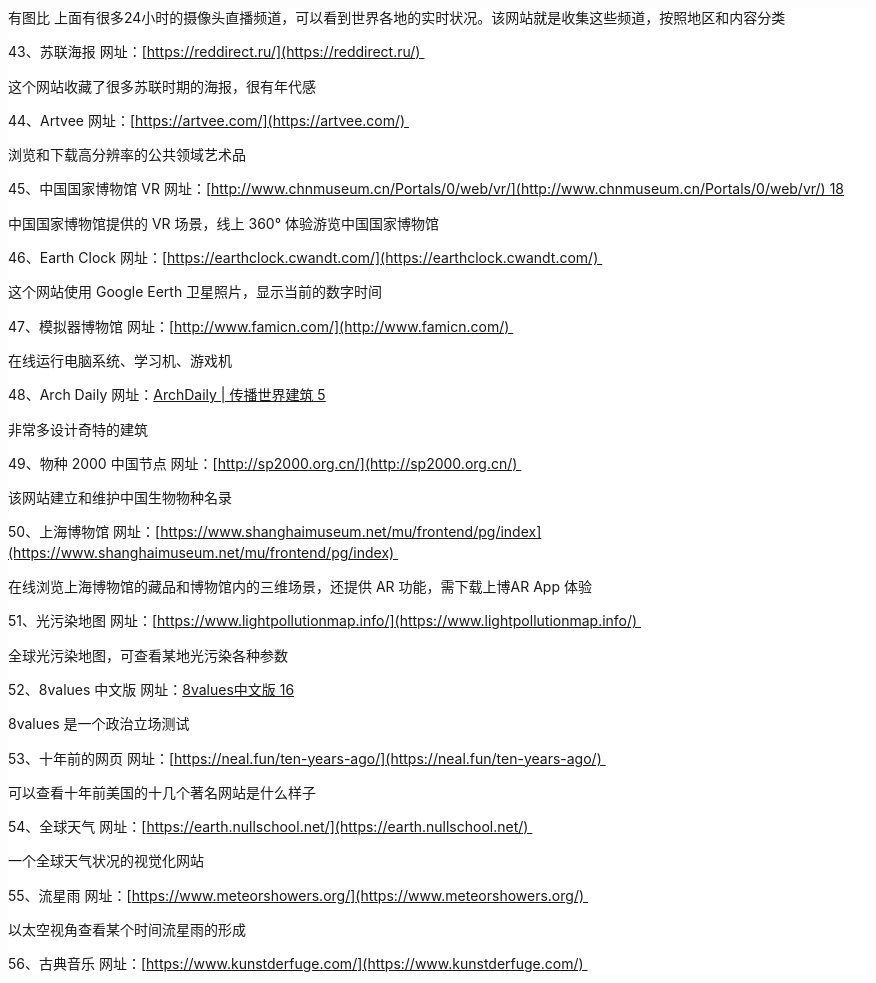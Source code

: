 有图比 上面有很多24小时的摄像头直播频道，可以看到世界各地的实时状况。该网站就是收集这些频道，按照地区和内容分类

43、苏联海报 网址：[](https://reddirect.ru/)[https://reddirect.ru/](https://reddirect.ru/) 

这个网站收藏了很多苏联时期的海报，很有年代感

44、Artvee 网址：[](https://artvee.com/)[https://artvee.com/](https://artvee.com/) 

浏览和下载高分辨率的公共领域艺术品

45、中国国家博物馆 VR 网址：[](http://www.chnmuseum.cn/Portals/0/web/vr/)[http://www.chnmuseum.cn/Portals/0/web/vr/](http://www.chnmuseum.cn/Portals/0/web/vr/) 18

中国国家博物馆提供的 VR 场景，线上 360° 体验游览中国国家博物馆

46、Earth Clock 网址：[](https://earthclock.cwandt.com/)[https://earthclock.cwandt.com/](https://earthclock.cwandt.com/) 

这个网站使用 Google Eerth 卫星照片，显示当前的数字时间

47、模拟器博物馆 网址：[](http://www.famicn.com/)[http://www.famicn.com/](http://www.famicn.com/) 

在线运行电脑系统、学习机、游戏机

48、Arch Daily 网址：[ArchDaily | 传播世界建筑 5](https://www.archdaily.cn/cn/)

非常多设计奇特的建筑

49、物种 2000 中国节点 网址：[](http://sp2000.org.cn/)[http://sp2000.org.cn/](http://sp2000.org.cn/) 

该网站建立和维护中国生物物种名录

50、上海博物馆 网址：[](https://www.shanghaimuseum.net/mu/frontend/pg/index)[https://www.shanghaimuseum.net/mu/frontend/pg/index](https://www.shanghaimuseum.net/mu/frontend/pg/index) 

在线浏览上海博物馆的藏品和博物馆内的三维场景，还提供 AR 功能，需下载上博AR App 体验

51、光污染地图 网址：[](https://www.lightpollutionmap.info/)[https://www.lightpollutionmap.info/](https://www.lightpollutionmap.info/) 

全球光污染地图，可查看某地光污染各种参数

52、8values 中文版 网址：[8values中文版 16](https://songyon.github.io/8valuescn/)

8values 是一个政治立场测试

53、十年前的网页 网址：[](https://neal.fun/ten-years-ago/)[https://neal.fun/ten-years-ago/](https://neal.fun/ten-years-ago/) 

可以查看十年前美国的十几个著名网站是什么样子

54、全球天气 网址：[](https://earth.nullschool.net/)[https://earth.nullschool.net/](https://earth.nullschool.net/) 

一个全球天气状况的视觉化网站

55、流星雨 网址：[](https://www.meteorshowers.org/)[https://www.meteorshowers.org/](https://www.meteorshowers.org/) 

以太空视角查看某个时间流星雨的形成

56、古典音乐 网址：[](https://www.kunstderfuge.com/)[https://www.kunstderfuge.com/](https://www.kunstderfuge.com/) 
